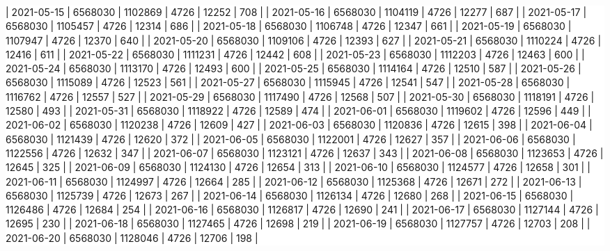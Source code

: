 | 2021-05-15 | 6568030 | 1102869 | 4726 | 12252 | 708 |
| 2021-05-16 | 6568030 | 1104119 | 4726 | 12277 | 687 |
| 2021-05-17 | 6568030 | 1105457 | 4726 | 12314 | 686 |
| 2021-05-18 | 6568030 | 1106748 | 4726 | 12347 | 661 |
| 2021-05-19 | 6568030 | 1107947 | 4726 | 12370 | 640 |
| 2021-05-20 | 6568030 | 1109106 | 4726 | 12393 | 627 |
| 2021-05-21 | 6568030 | 1110224 | 4726 | 12416 | 611 |
| 2021-05-22 | 6568030 | 1111231 | 4726 | 12442 | 608 |
| 2021-05-23 | 6568030 | 1112203 | 4726 | 12463 | 600 |
| 2021-05-24 | 6568030 | 1113170 | 4726 | 12493 | 600 |
| 2021-05-25 | 6568030 | 1114164 | 4726 | 12510 | 587 |
| 2021-05-26 | 6568030 | 1115089 | 4726 | 12523 | 561 |
| 2021-05-27 | 6568030 | 1115945 | 4726 | 12541 | 547 |
| 2021-05-28 | 6568030 | 1116762 | 4726 | 12557 | 527 |
| 2021-05-29 | 6568030 | 1117490 | 4726 | 12568 | 507 |
| 2021-05-30 | 6568030 | 1118191 | 4726 | 12580 | 493 |
| 2021-05-31 | 6568030 | 1118922 | 4726 | 12589 | 474 |
| 2021-06-01 | 6568030 | 1119602 | 4726 | 12596 | 449 |
| 2021-06-02 | 6568030 | 1120238 | 4726 | 12609 | 427 |
| 2021-06-03 | 6568030 | 1120836 | 4726 | 12615 | 398 |
| 2021-06-04 | 6568030 | 1121439 | 4726 | 12620 | 372 |
| 2021-06-05 | 6568030 | 1122001 | 4726 | 12627 | 357 |
| 2021-06-06 | 6568030 | 1122556 | 4726 | 12632 | 347 |
| 2021-06-07 | 6568030 | 1123121 | 4726 | 12637 | 343 |
| 2021-06-08 | 6568030 | 1123653 | 4726 | 12645 | 325 |
| 2021-06-09 | 6568030 | 1124130 | 4726 | 12654 | 313 |
| 2021-06-10 | 6568030 | 1124577 | 4726 | 12658 | 301 |
| 2021-06-11 | 6568030 | 1124997 | 4726 | 12664 | 285 |
| 2021-06-12 | 6568030 | 1125368 | 4726 | 12671 | 272 |
| 2021-06-13 | 6568030 | 1125739 | 4726 | 12673 | 267 |
| 2021-06-14 | 6568030 | 1126134 | 4726 | 12680 | 268 |
| 2021-06-15 | 6568030 | 1126486 | 4726 | 12684 | 254 |
| 2021-06-16 | 6568030 | 1126817 | 4726 | 12690 | 241 |
| 2021-06-17 | 6568030 | 1127144 | 4726 | 12695 | 230 |
| 2021-06-18 | 6568030 | 1127465 | 4726 | 12698 | 219 |
| 2021-06-19 | 6568030 | 1127757 | 4726 | 12703 | 208 |
| 2021-06-20 | 6568030 | 1128046 | 4726 | 12706 | 198 |